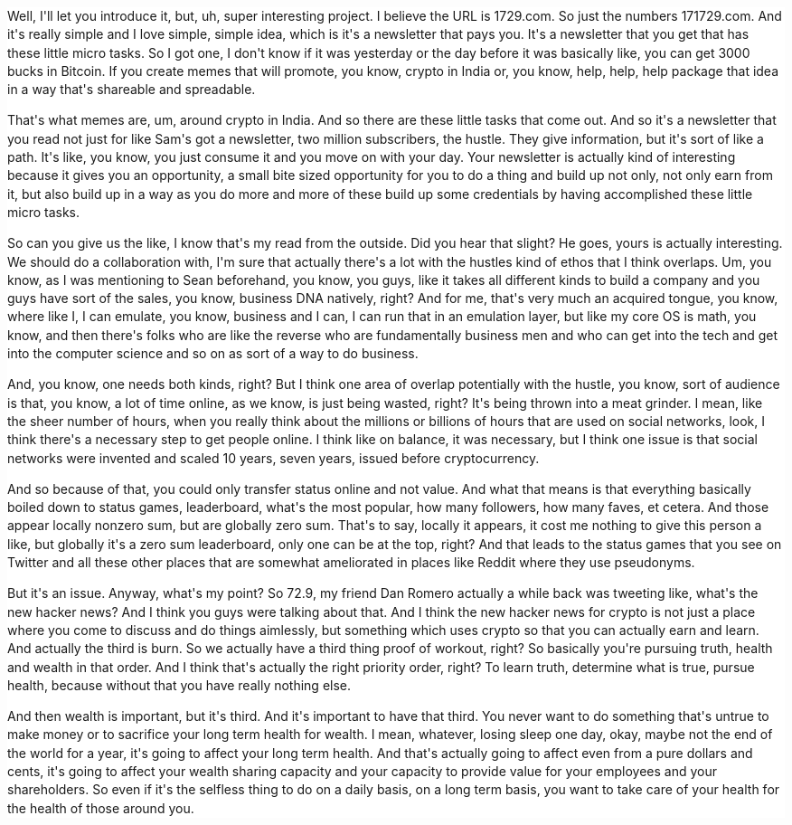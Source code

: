 Well, I'll let you introduce it, but, uh, super interesting project. I believe the URL is 1729.com. So just the numbers 171729.com. And it's really simple and I love simple, simple idea, which is it's a newsletter that pays you. It's a newsletter that you get that has these little micro tasks. So I got one, I don't know if it was yesterday or the day before it was basically like, you can get 3000 bucks in Bitcoin. If you create memes that will promote, you know, crypto in India or, you know, help, help, help package that idea in a way that's shareable and spreadable.

That's what memes are, um, around crypto in India. And so there are these little tasks that come out. And so it's a newsletter that you read not just for like Sam's got a newsletter, two million subscribers, the hustle. They give information, but it's sort of like a path. It's like, you know, you just consume it and you move on with your day. Your newsletter is actually kind of interesting because it gives you an opportunity, a small bite sized opportunity for you to do a thing and build up not only, not only earn from it, but also build up in a way as you do more and more of these build up some credentials by having accomplished these little micro tasks.

So can you give us the like, I know that's my read from the outside. Did you hear that slight? He goes, yours is actually interesting. We should do a collaboration with, I'm sure that actually there's a lot with the hustles kind of ethos that I think overlaps. Um, you know, as I was mentioning to Sean beforehand, you know, you guys, like it takes all different kinds to build a company and you guys have sort of the sales, you know, business DNA natively, right? And for me, that's very much an acquired tongue, you know, where like I, I can emulate, you know, business and I can, I can run that in an emulation layer, but like my core OS is math, you know, and then there's folks who are like the reverse who are fundamentally business men and who can get into the tech and get into the computer science and so on as sort of a way to do business.

And, you know, one needs both kinds, right? But I think one area of overlap potentially with the hustle, you know, sort of audience is that, you know, a lot of time online, as we know, is just being wasted, right? It's being thrown into a meat grinder. I mean, like the sheer number of hours, when you really think about the millions or billions of hours that are used on social networks, look, I think there's a necessary step to get people online. I think like on balance, it was necessary, but I think one issue is that social networks were invented and scaled 10 years, seven years, issued before cryptocurrency.

And so because of that, you could only transfer status online and not value. And what that means is that everything basically boiled down to status games, leaderboard, what's the most popular, how many followers, how many faves, et cetera. And those appear locally nonzero sum, but are globally zero sum. That's to say, locally it appears, it cost me nothing to give this person a like, but globally it's a zero sum leaderboard, only one can be at the top, right? And that leads to the status games that you see on Twitter and all these other places that are somewhat ameliorated in places like Reddit where they use pseudonyms.

But it's an issue. Anyway, what's my point? So 72.9, my friend Dan Romero actually a while back was tweeting like, what's the new hacker news? And I think you guys were talking about that. And I think the new hacker news for crypto is not just a place where you come to discuss and do things aimlessly, but something which uses crypto so that you can actually earn and learn. And actually the third is burn. So we actually have a third thing proof of workout, right? So basically you're pursuing truth, health and wealth in that order. And I think that's actually the right priority order, right? To learn truth, determine what is true, pursue health, because without that you have really nothing else.

And then wealth is important, but it's third. And it's important to have that third. You never want to do something that's untrue to make money or to sacrifice your long term health for wealth. I mean, whatever, losing sleep one day, okay, maybe not the end of the world for a year, it's going to affect your long term health. And that's actually going to affect even from a pure dollars and cents, it's going to affect your wealth sharing capacity and your capacity to provide value for your employees and your shareholders. So even if it's the selfless thing to do on a daily basis, on a long term basis, you want to take care of your health for the health of those around you.
